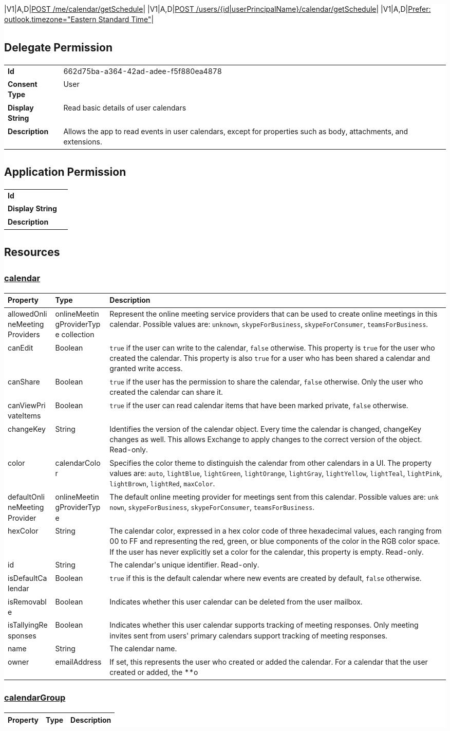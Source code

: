 |V1|A,D|[POST /me/calendar/getSchedule](https://docs.microsoft.com/graph/api/calendar-getschedule?view=graph-rest-1.0&tabs=http)|
|V1|A,D|[POST /users/{id|userPrincipalName}/calendar/getSchedule](https://docs.microsoft.com/graph/api/calendar-getschedule?view=graph-rest-1.0&tabs=http)|
|V1|A,D|[Prefer: outlook.timezone="Eastern Standard Time"](https://docs.microsoft.com/graph/api/event-get?view=graph-rest-1.0&tabs=http)|
## Delegate Permission
|||
|-|-|
|**Id**|662d75ba-a364-42ad-adee-f5f880ea4878|
|**Consent Type**|User|
|**Display String**|Read basic details of user calendars|
|**Description**|Allows the app to read events in user calendars, except for properties such as body, attachments, and extensions.|
## Application Permission
|||
|-|-|
|**Id**||
|**Display String**||
|**Description**||
## Resources
### [calendar ](https://docs.microsoft.com/graph/api/resources/calendar?view=graph-rest-1.0&tabs=http)
| Property	   | Type	|Description|
|:---------------|:--------|:----------|
|allowedOnlineMeetingProviders|onlineMeetingProviderType collection| Represent the online meeting service providers that can be used to create online meetings in this calendar. Possible values are: `unknown`, `skypeForBusiness`, `skypeForConsumer`, `teamsForBusiness`.|
|canEdit |Boolean |`true` if the user can write to the calendar, `false` otherwise. This property is `true` for the user who created the calendar. This property is also `true` for a user who has been shared a calendar and granted write access. |
|canShare |Boolean |`true` if the user has the permission to share the calendar, `false` otherwise. Only the user who created the calendar can share it. |
|canViewPrivateItems |Boolean |`true` if the user can read calendar items that have been marked private, `false` otherwise. |
|changeKey|String|Identifies the version of the calendar object. Every time the calendar is changed, changeKey changes as well. This allows Exchange to apply changes to the correct version of the object. Read-only.|
|color|calendarColor|Specifies the color theme to distinguish the calendar from other calendars in a UI. The property values are: `auto`, `lightBlue`, `lightGreen`, `lightOrange`, `lightGray`, `lightYellow`, `lightTeal`, `lightPink`, `lightBrown`, `lightRed`, `maxColor`.|
|defaultOnlineMeetingProvider|onlineMeetingProviderType|The default online meeting provider for meetings sent from this calendar. Possible values are: `unknown`, `skypeForBusiness`, `skypeForConsumer`, `teamsForBusiness`.|
|hexColor |String |The calendar color, expressed in a hex color code of three hexadecimal values, each ranging from 00 to FF and representing the red, green, or blue components of the color in the RGB color space. If the user has never explicitly set a color for the calendar, this property is empty. Read-only.|
|id|String|The calendar's unique identifier. Read-only.|
|isDefaultCalendar|Boolean|`true` if this is the default calendar where new events are created by default, `false` otherwise.|
|isRemovable|Boolean| Indicates whether this user calendar can be deleted from the user mailbox.|
|isTallyingResponses|Boolean|Indicates whether this user calendar supports tracking of meeting responses. Only meeting invites sent from users' primary calendars support tracking of meeting responses.|
|name|String|The calendar name.|
|owner |emailAddress | If set, this represents the user who created or added the calendar. For a calendar that the user created or added, the **o
### [calendarGroup ](https://docs.microsoft.com/graph/api/resources/calendargroup?view=graph-rest-1.0&tabs=http)
| Property  | Type   | Description                                                                                                                                                                                               |
| :-------- | :----- | :-------------------------------------------------------------------------------------------------------------------------------------------------------------------------------------------------------- |